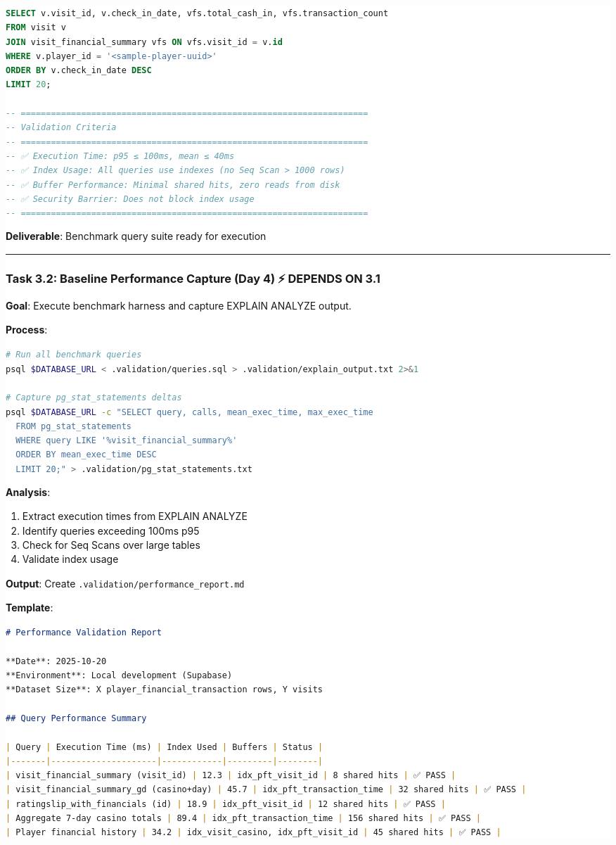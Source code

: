 ```sql
SELECT v.visit_id, v.check_in_date, vfs.total_cash_in, vfs.transaction_count
FROM visit v
JOIN visit_financial_summary vfs ON vfs.visit_id = v.id
WHERE v.player_id = '<sample-player-uuid>'
ORDER BY v.check_in_date DESC
LIMIT 20;

-- =====================================================================
-- Validation Criteria
-- =====================================================================
-- ✅ Execution Time: p95 ≤ 100ms, mean ≤ 40ms
-- ✅ Index Usage: All queries use indexes (no Seq Scan > 1000 rows)
-- ✅ Buffer Performance: Minimal shared hits, zero reads from disk
-- ✅ Security Barrier: Does not block index usage
-- =====================================================================
```

**Deliverable**: Benchmark query suite ready for execution

---

### Task 3.2: Baseline Performance Capture (Day 4) ⚡ DEPENDS ON 3.1

**Goal**: Execute benchmark harness and capture EXPLAIN ANALYZE output.

**Process**:
```bash
# Run all benchmark queries
psql $DATABASE_URL < .validation/queries.sql > .validation/explain_output.txt 2>&1

# Capture pg_stat_statements deltas
psql $DATABASE_URL -c "SELECT query, calls, mean_exec_time, max_exec_time
  FROM pg_stat_statements
  WHERE query LIKE '%visit_financial_summary%'
  ORDER BY mean_exec_time DESC
  LIMIT 20;" > .validation/pg_stat_statements.txt
```

**Analysis**:
1. Extract execution times from EXPLAIN ANALYZE
2. Identify queries exceeding 100ms p95
3. Check for Seq Scans over large tables
4. Validate index usage

**Output**: Create `.validation/performance_report.md`

**Template**:
```markdown
# Performance Validation Report

**Date**: 2025-10-20
**Environment**: Local development (Supabase)
**Dataset Size**: X player_financial_transaction rows, Y visits

## Query Performance Summary

| Query | Execution Time (ms) | Index Used | Buffers | Status |
|-------|---------------------|------------|---------|--------|
| visit_financial_summary (visit_id) | 12.3 | idx_pft_visit_id | 8 shared hits | ✅ PASS |
| visit_financial_summary_gd (casino+day) | 45.7 | idx_pft_transaction_time | 32 shared hits | ✅ PASS |
| ratingslip_with_financials (id) | 18.9 | idx_pft_visit_id | 12 shared hits | ✅ PASS |
| Aggregate 7-day casino totals | 89.4 | idx_pft_transaction_time | 156 shared hits | ✅ PASS |
| Player financial history | 34.2 | idx_visit_casino, idx_pft_visit_id | 45 shared hits | ✅ PASS |

```